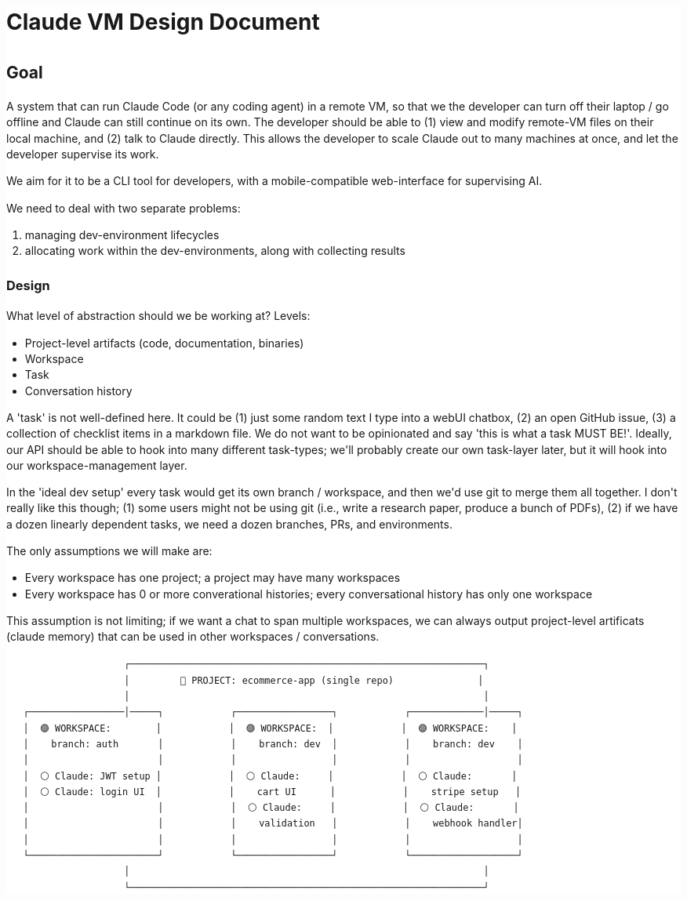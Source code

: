 # Claude VM Design Document

## Goal
A system that can run Claude Code (or any coding agent) in a remote VM, so that we the developer can turn off their laptop / go offline and Claude can still continue on its own. The developer should be able to (1) view and modify remote-VM files on their local machine, and (2) talk to Claude directly. This allows the developer to scale Claude out to many machines at once, and let the developer supervise its work.

We aim for it to be a CLI tool for developers, with a mobile-compatible web-interface for supervising AI.

We need to deal with two separate problems:

1. managing dev-environment lifecycles
2. allocating work within the dev-environments, along with collecting results


### Design

What level of abstraction should we be working at? Levels:
- Project-level artifacts (code, documentation, binaries)
- Workspace
- Task
- Conversation history

A 'task' is not well-defined here. It could be (1) just some random text I type into a webUI chatbox, (2) an open GitHub issue, (3) a collection of checklist items in a markdown file. We do not want to be opinionated and say 'this is what a task MUST BE!'. Ideally, our API should be able to hook into many different task-types; we'll probably create our own task-layer later, but it will hook into our workspace-management layer.

In the 'ideal dev setup' every task would get its own branch / workspace, and then we'd use git to merge them all together. I don't really like this though; (1) some users might not be using git (i.e., write a research paper, produce a bunch of PDFs), (2) if we have a dozen linearly dependent tasks, we need a dozen branches, PRs, and environments.

The only assumptions we will make are:
- Every workspace has one project; a project may have many workspaces
- Every workspace has 0 or more converational histories; every conversational history has only one workspace

This assumption is not limiting; if we want a chat to span multiple workspaces, we can always output project-level artificats (claude memory) that can be used in other workspaces / conversations.

```text
                     ┌───────────────────────────────────────────────────────────────┐
                     │         🔵 PROJECT: ecommerce-app (single repo)               │
                     │                                                               │
   ┌─────────────────│─────┐            ┌─────────────────┐            ┌─────────────│─────┐
   │  🟣 WORKSPACE:        │            │  🟣 WORKSPACE:  │            │  🟣 WORKSPACE:    │
   │    branch: auth       │            │    branch: dev  │            │    branch: dev    │
   │                       │            │                 │            │                   │
   │  ⚪ Claude: JWT setup │            │  ⚪ Claude:     │            │  ⚪ Claude:       │
   │  ⚪ Claude: login UI  │            │    cart UI      │            │    stripe setup   │
   │                       │            │  ⚪ Claude:     │            │  ⚪ Claude:       │
   │                       │            │    validation   │            │    webhook handler│
   │                       │            │                 │            │                   │
   └───────────────────────┘            └─────────────────┘            └───────────────────┘
                     │                                                               │
                     └───────────────────────────────────────────────────────────────┘
```
